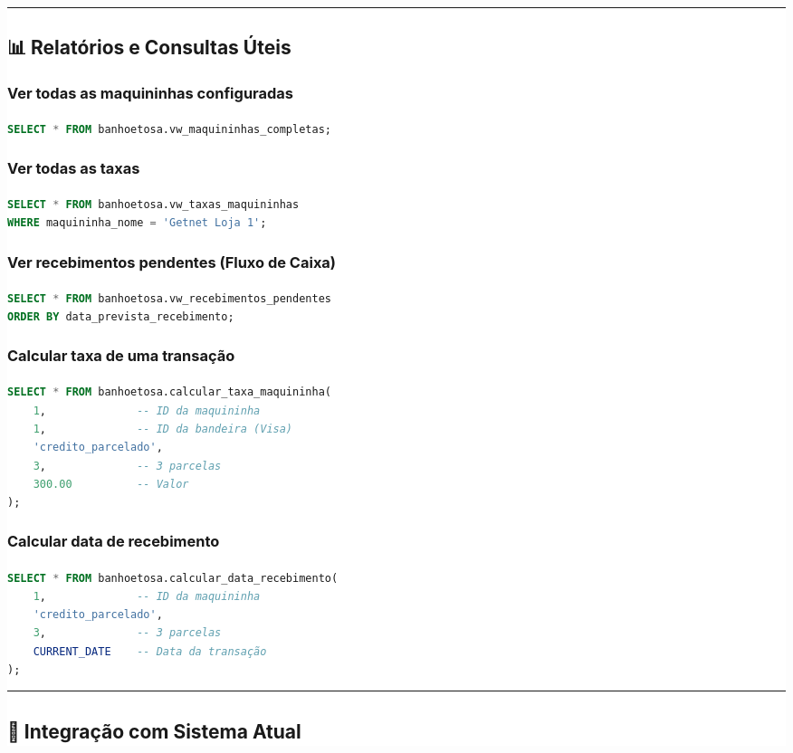 ```
```

---

## 📊 Relatórios e Consultas Úteis

### Ver todas as maquininhas configuradas

```sql
SELECT * FROM banhoetosa.vw_maquininhas_completas;
```

### Ver todas as taxas

```sql
SELECT * FROM banhoetosa.vw_taxas_maquininhas
WHERE maquininha_nome = 'Getnet Loja 1';
```

### Ver recebimentos pendentes (Fluxo de Caixa)

```sql
SELECT * FROM banhoetosa.vw_recebimentos_pendentes
ORDER BY data_prevista_recebimento;
```

### Calcular taxa de uma transação

```sql
SELECT * FROM banhoetosa.calcular_taxa_maquininha(
    1,              -- ID da maquininha
    1,              -- ID da bandeira (Visa)
    'credito_parcelado',
    3,              -- 3 parcelas
    300.00          -- Valor
);
```

### Calcular data de recebimento

```sql
SELECT * FROM banhoetosa.calcular_data_recebimento(
    1,              -- ID da maquininha
    'credito_parcelado',
    3,              -- 3 parcelas
    CURRENT_DATE    -- Data da transação
);
```

---

## 🔄 Integração com Sistema Atual
